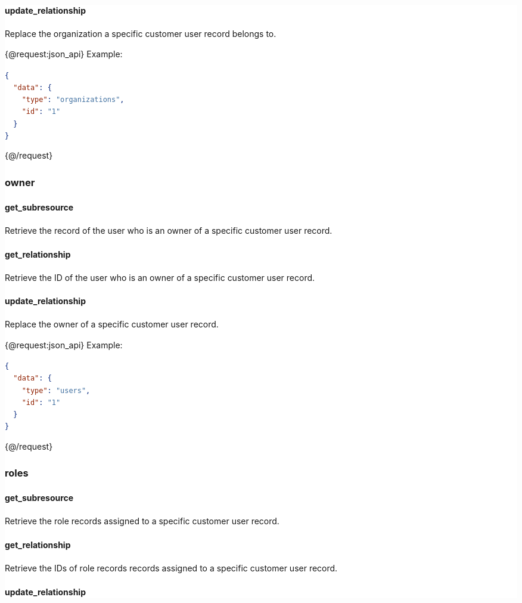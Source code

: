 #### update_relationship

Replace the organization a specific customer user record belongs to.

{@request:json_api}
Example:

```JSON
{
  "data": {
    "type": "organizations",
    "id": "1"
  }
}
```
{@/request}

### owner

#### get_subresource

Retrieve the record of the user who is an owner of a specific customer user record.

#### get_relationship

Retrieve the ID of the user who is an owner of a specific customer user record.

#### update_relationship

Replace the owner of a specific customer user record.

{@request:json_api}
Example:

```JSON
{
  "data": {
    "type": "users",
    "id": "1"
  }
}
```
{@/request}

### roles

#### get_subresource

Retrieve the role records assigned to a specific customer user record.

#### get_relationship

Retrieve the IDs of role records records assigned to a specific customer user record.

#### update_relationship
